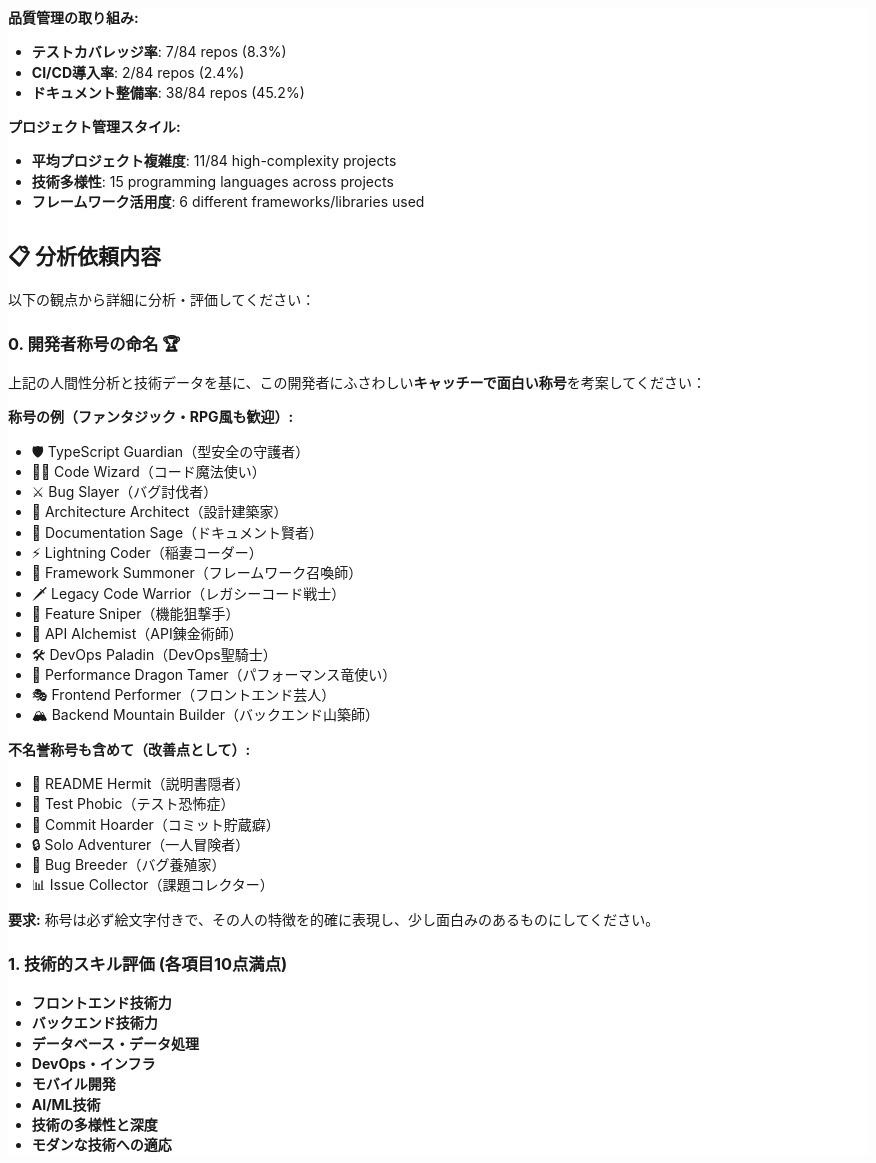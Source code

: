 **品質管理の取り組み:**
- **テストカバレッジ率**: 7/84 repos (8.3%) 
- **CI/CD導入率**: 2/84 repos (2.4%)
- **ドキュメント整備率**: 38/84 repos (45.2%)

**プロジェクト管理スタイル:**
- **平均プロジェクト複雑度**: 11/84 high-complexity projects
- **技術多様性**: 15 programming languages across projects
- **フレームワーク活用度**: 6 different frameworks/libraries used

## 📋 分析依頼内容

以下の観点から詳細に分析・評価してください：

### 0. 開発者称号の命名 🏆
上記の人間性分析と技術データを基に、この開発者にふさわしい**キャッチーで面白い称号**を考案してください：

**称号の例（ファンタジック・RPG風も歓迎）:**
- 🛡️ TypeScript Guardian（型安全の守護者）
- 🧙‍♂️ Code Wizard（コード魔法使い）
- ⚔️ Bug Slayer（バグ討伐者）
- 🏰 Architecture Architect（設計建築家）
- 📜 Documentation Sage（ドキュメント賢者）
- ⚡ Lightning Coder（稲妻コーダー）
- 🌟 Framework Summoner（フレームワーク召喚師）
- 🗡️ Legacy Code Warrior（レガシーコード戦士）
- 🎯 Feature Sniper（機能狙撃手）
- 🔮 API Alchemist（API錬金術師）
- 🛠️ DevOps Paladin（DevOps聖騎士）
- 🐉 Performance Dragon Tamer（パフォーマンス竜使い）
- 🎭 Frontend Performer（フロントエンド芸人）
- 🏔️ Backend Mountain Builder（バックエンド山築師）

**不名誉称号も含めて（改善点として）:**
- 📝 README Hermit（説明書隠者）
- 🧪 Test Phobic（テスト恐怖症）
- 💾 Commit Hoarder（コミット貯蔵癖）
- 🔒 Solo Adventurer（一人冒険者）
- 🐛 Bug Breeder（バグ養殖家）
- 📊 Issue Collector（課題コレクター）

**要求:** 称号は必ず絵文字付きで、その人の特徴を的確に表現し、少し面白みのあるものにしてください。

### 1. 技術的スキル評価 (各項目10点満点)
- **フロントエンド技術力**
- **バックエンド技術力**
- **データベース・データ処理**
- **DevOps・インフラ**
- **モバイル開発**
- **AI/ML技術**
- **技術の多様性と深度**
- **モダンな技術への適応**
